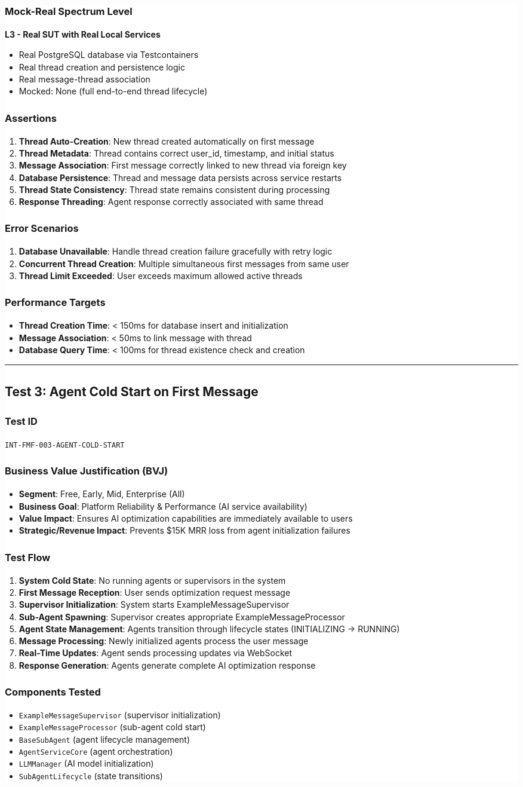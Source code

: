### Mock-Real Spectrum Level
**L3 - Real SUT with Real Local Services**
- Real PostgreSQL database via Testcontainers
- Real thread creation and persistence logic
- Real message-thread association
- Mocked: None (full end-to-end thread lifecycle)

### Assertions
1. **Thread Auto-Creation**: New thread created automatically on first message
2. **Thread Metadata**: Thread contains correct user_id, timestamp, and initial status
3. **Message Association**: First message correctly linked to new thread via foreign key
4. **Database Persistence**: Thread and message data persists across service restarts
5. **Thread State Consistency**: Thread state remains consistent during processing
6. **Response Threading**: Agent response correctly associated with same thread

### Error Scenarios
1. **Database Unavailable**: Handle thread creation failure gracefully with retry logic
2. **Concurrent Thread Creation**: Multiple simultaneous first messages from same user
3. **Thread Limit Exceeded**: User exceeds maximum allowed active threads

### Performance Targets
- **Thread Creation Time**: < 150ms for database insert and initialization
- **Message Association**: < 50ms to link message with thread
- **Database Query Time**: < 100ms for thread existence check and creation

---

## Test 3: Agent Cold Start on First Message

### Test ID
`INT-FMF-003-AGENT-COLD-START`

### Business Value Justification (BVJ)
- **Segment**: Free, Early, Mid, Enterprise (All)
- **Business Goal**: Platform Reliability & Performance (AI service availability)
- **Value Impact**: Ensures AI optimization capabilities are immediately available to users
- **Strategic/Revenue Impact**: Prevents $15K MRR loss from agent initialization failures

### Test Flow
1. **System Cold State**: No running agents or supervisors in the system
2. **First Message Reception**: User sends optimization request message
3. **Supervisor Initialization**: System starts ExampleMessageSupervisor
4. **Sub-Agent Spawning**: Supervisor creates appropriate ExampleMessageProcessor
5. **Agent State Management**: Agents transition through lifecycle states (INITIALIZING → RUNNING)
6. **Message Processing**: Newly initialized agents process the user message
7. **Real-Time Updates**: Agent sends processing updates via WebSocket
8. **Response Generation**: Agents generate complete AI optimization response

### Components Tested
- `ExampleMessageSupervisor` (supervisor initialization)
- `ExampleMessageProcessor` (sub-agent cold start)
- `BaseSubAgent` (agent lifecycle management)
- `AgentServiceCore` (agent orchestration)
- `LLMManager` (AI model initialization)
- `SubAgentLifecycle` (state transitions)
